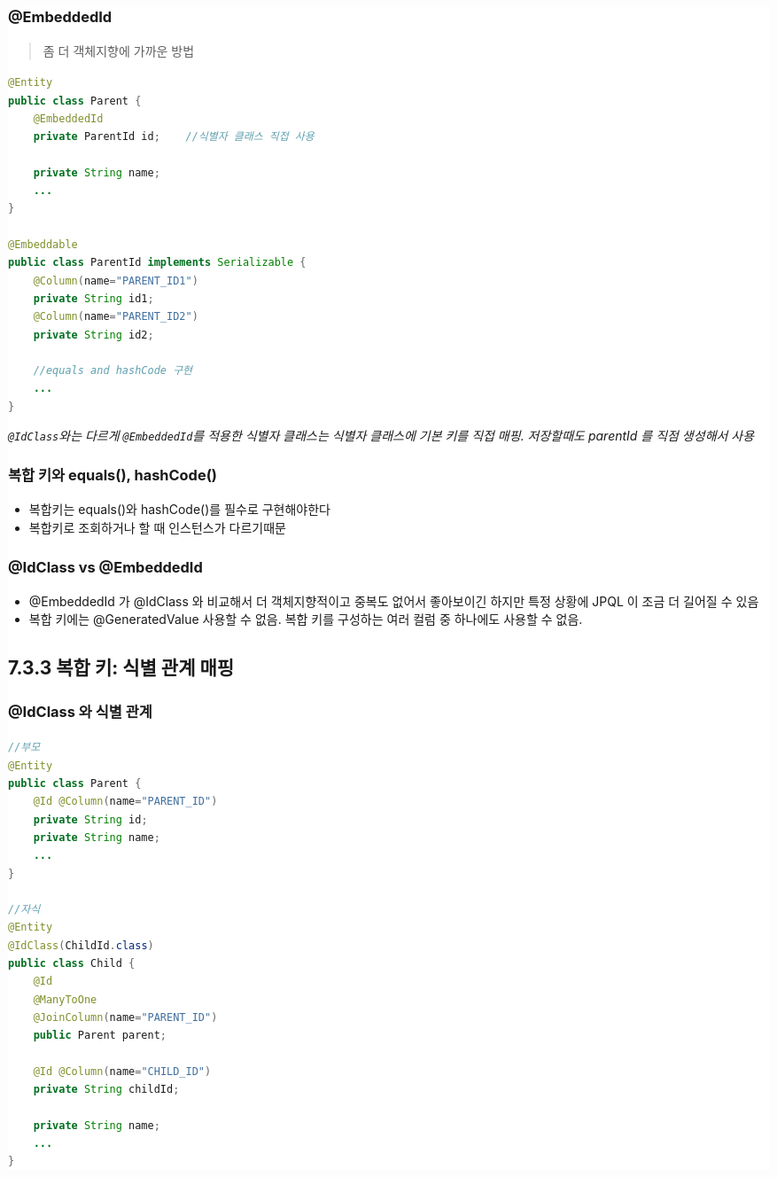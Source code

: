 ### @EmbeddedId
> 좀 더 객체지향에 가까운 방법

```java
@Entity
public class Parent {
    @EmbeddedId
    private ParentId id;    //식별자 클래스 직접 사용

    private String name;
    ...
}

@Embeddable
public class ParentId implements Serializable {
    @Column(name="PARENT_ID1")
    private String id1;
    @Column(name="PARENT_ID2")
    private String id2;

    //equals and hashCode 구현
    ...
}
```
*`@IdClass`와는 다르게 `@EmbeddedId`를 적용한 식별자 클래스는 식별자 클래스에 기본 키를 직접 매핑. 저장할때도 parentId 를 직점 생성해서 사용*

### 복합 키와 equals(), hashCode()
- 복합키는 equals()와 hashCode()를 필수로 구현해야한다
- 복합키로 조회하거나 할 때 인스턴스가 다르기때문

### @IdClass vs @EmbeddedId
- @EmbeddedId 가 @IdClass 와 비교해서 더 객체지향적이고 중복도 없어서 좋아보이긴 하지만 특정 상황에 JPQL 이 조금 더 길어질 수 있음
- 복합 키에는 @GeneratedValue 사용할 수 없음. 복합 키를 구성하는 여러 컬럼 중 하나에도 사용할 수 없음.

## 7.3.3 복합 키: 식별 관계 매핑

### @IdClass 와 식별 관계

```java
//부모
@Entity
public class Parent {
    @Id @Column(name="PARENT_ID")
    private String id;
    private String name;
    ...
}

//자식
@Entity
@IdClass(ChildId.class)
public class Child {
    @Id
    @ManyToOne
    @JoinColumn(name="PARENT_ID")
    public Parent parent;

    @Id @Column(name="CHILD_ID")
    private String childId;

    private String name;
    ...
}
```